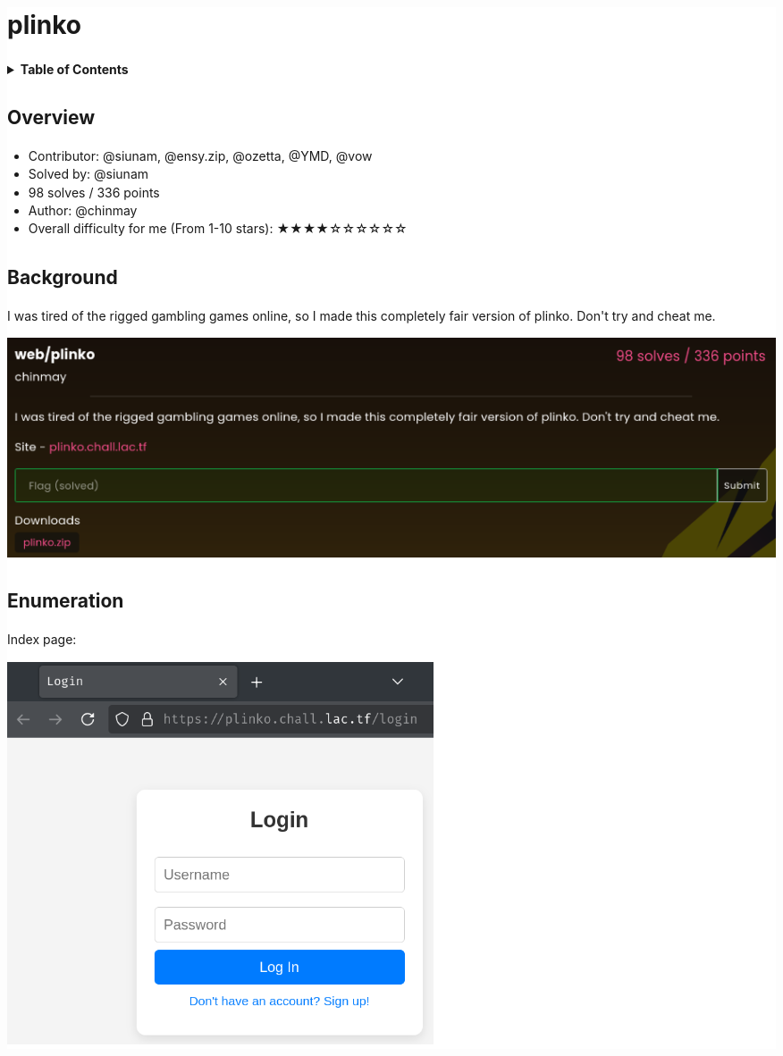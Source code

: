# plinko

<details><summary><strong>Table of Contents</strong></summary></details>

## Overview

- Contributor: @siunam, @ensy.zip, @ozetta, @YMD, @vow
- Solved by: @siunam
- 98 solves / 336 points
- Author: @chinmay
- Overall difficulty for me (From 1-10 stars): ★★★★☆☆☆☆☆☆

## Background

I was tired of the rigged gambling games online, so I made this completely fair version of plinko. Don't try and cheat me.

![](https://github.com/siunam321/CTF-Writeups/blob/main/LA-CTF-2025/images/Pasted%20image%2020250211123812.png)

## Enumeration

Index page:

![](https://github.com/siunam321/CTF-Writeups/blob/main/LA-CTF-2025/images/Pasted%20image%2020250211123941.png)
